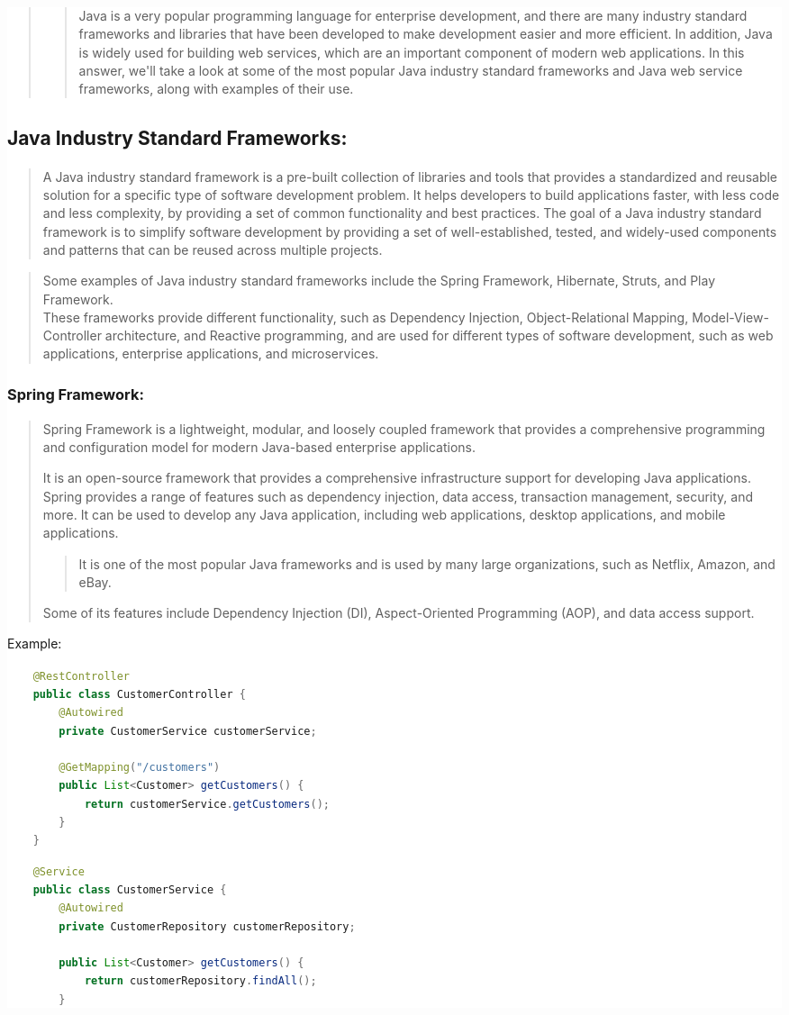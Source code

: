 >> Java is a very popular programming language for enterprise development, and there are many industry standard frameworks and libraries that have been developed to make development easier and more efficient. In addition, Java is widely used for building web services, which are an important component of modern web applications. In this answer, we'll take a look at some of the most popular Java industry standard frameworks and Java web service frameworks, along with examples of their use.

## Java Industry Standard Frameworks:

> A Java industry standard framework is a pre-built collection of libraries and tools that provides a standardized 
> and reusable solution for a specific type of software development problem. It helps developers to build applications 
> faster, with less code and less complexity, by providing a set of common functionality and best practices. 
> The goal of a Java industry standard framework is to simplify software development by providing a set of well-established, 
> tested, and widely-used components and patterns that can be reused across multiple projects.

>    Some examples of Java industry standard frameworks include the Spring Framework, Hibernate, Struts, and Play Framework. <br>
>    These frameworks provide different functionality, such as Dependency Injection, Object-Relational Mapping, Model-View-Controller architecture, 
>    and Reactive programming, and are used for different types of software development, such as web applications, enterprise applications, and microservices.
>

### Spring Framework:
> Spring Framework is a lightweight, modular, and loosely coupled framework that provides a comprehensive programming and configuration model for modern Java-based enterprise applications.
>
> It is an open-source framework that provides a comprehensive infrastructure support for developing Java applications.
> Spring provides a range of features such as dependency injection, data access, transaction management, security, and more.
> It can be used to develop any Java application, including web applications, desktop applications, and mobile applications.
>> It is one of the most popular Java frameworks and is used by many large organizations, such as Netflix, Amazon, and eBay.
>
> Some of its features include Dependency Injection (DI), Aspect-Oriented Programming (AOP), and data access support.


Example:
```java
    @RestController
    public class CustomerController {
        @Autowired
        private CustomerService customerService;
        
        @GetMapping("/customers")
        public List<Customer> getCustomers() {
            return customerService.getCustomers();
        }
    }
```
```java
    @Service
    public class CustomerService {
        @Autowired
        private CustomerRepository customerRepository;
        
        public List<Customer> getCustomers() {
            return customerRepository.findAll();
        }
```